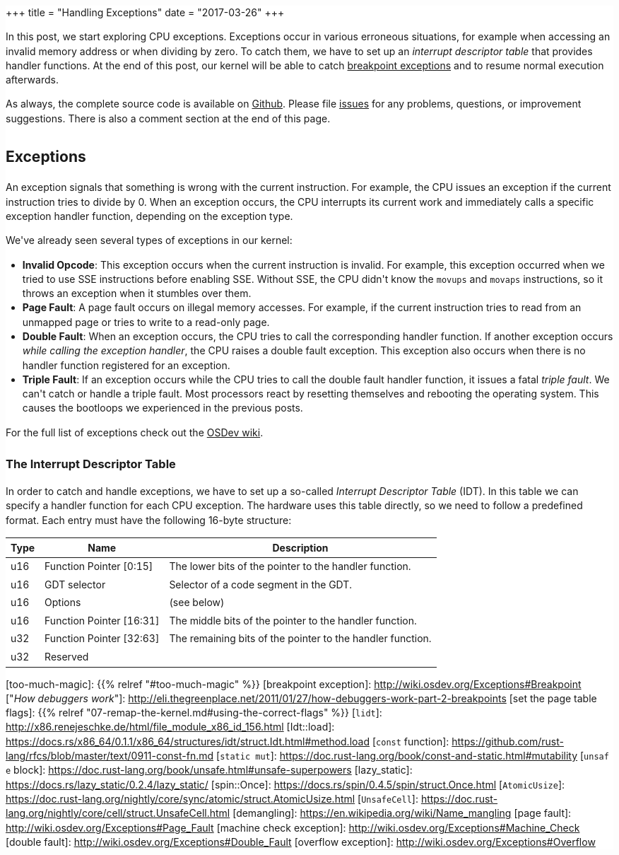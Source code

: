 +++
title = "Handling Exceptions"
date = "2017-03-26"
+++

In this post, we start exploring CPU exceptions. Exceptions occur in various erroneous situations, for example when accessing an invalid memory address or when dividing by zero. To catch them, we have to set up an _interrupt descriptor table_ that provides handler functions. At the end of this post, our kernel will be able to catch [breakpoint exceptions] and to resume normal execution afterwards.

[breakpoint exceptions]: http://wiki.osdev.org/Exceptions#Breakpoint

<aside id="toc"></aside>

As always, the complete source code is available on [Github]. Please file [issues] for any problems, questions, or improvement suggestions. There is also a comment section at the end of this page.

[Github]: https://github.com/phil-opp/blog_os/tree/handling_exceptions
[issues]: https://github.com/phil-opp/blog_os/issues

## Exceptions
An exception signals that something is wrong with the current instruction. For example, the CPU issues an exception if the current instruction tries to divide by 0. When an exception occurs, the CPU interrupts its current work and immediately calls a specific exception handler function, depending on the exception type.

We've already seen several types of exceptions in our kernel:

- **Invalid Opcode**: This exception occurs when the current instruction is invalid. For example, this exception occurred when we tried to use SSE instructions before enabling SSE. Without SSE, the CPU didn't know the `movups` and `movaps` instructions, so it throws an exception when it stumbles over them.
- **Page Fault**: A page fault occurs on illegal memory accesses. For example, if the current instruction tries to read from an unmapped page or tries to write to a read-only page.
- **Double Fault**: When an exception occurs, the CPU tries to call the corresponding handler function. If another exception occurs _while calling the exception handler_, the CPU raises a double fault exception. This exception also occurs when there is no handler function registered for an exception.
- **Triple Fault**: If an exception occurs while the CPU tries to call the double fault handler function, it issues a fatal _triple fault_. We can't catch or handle a triple fault. Most processors react by resetting themselves and rebooting the operating system. This causes the bootloops we experienced in the previous posts.

For the full list of exceptions check out the [OSDev wiki][exceptions].

[exceptions]: http://wiki.osdev.org/Exceptions

### The Interrupt Descriptor Table
In order to catch and handle exceptions, we have to set up a so-called _Interrupt Descriptor Table_ (IDT). In this table we can specify a handler function for each CPU exception. The hardware uses this table directly, so we need to follow a predefined format. Each entry must have the following 16-byte structure:

Type| Name                     | Description
----|--------------------------|-----------------------------------
u16 | Function Pointer [0:15]  | The lower bits of the pointer to the handler function.
u16 | GDT selector             | Selector of a code segment in the GDT.
u16 | Options                  | (see below)
u16 | Function Pointer [16:31] | The middle bits of the pointer to the handler function.
u32 | Function Pointer [32:63] | The remaining bits of the pointer to the handler function.
u32 | Reserved                 |


[RFLAGS]: https://en.wikipedia.org/wiki/FLAGS_register
[`Idt` struct]: https://docs.rs/x86_64/0.1.1/x86_64/structures/idt/struct.Idt.html
[`IdtEntry<F>`]: https://docs.rs/x86_64/0.1.1/x86_64/structures/idt/struct.IdtEntry.html
[`HandlerFunc`]: https://docs.rs/x86_64/0.1.1/x86_64/structures/idt/type.HandlerFunc.html
[`HandlerFuncWithErrCode`]: https://docs.rs/x86_64/0.1.1/x86_64/structures/idt/type.HandlerFuncWithErrCode.html
[`PageFaultHandlerFunc`]: https://docs.rs/x86_64/0.1.1/x86_64/structures/idt/type.PageFaultHandlerFunc.html
[type alias]: https://doc.rust-lang.org/book/type-aliases.html
[foreign calling convention]: https://doc.rust-lang.org/book/ffi.html#foreign-calling-conventions
[Calling conventions]: https://en.wikipedia.org/wiki/Calling_convention
[System V ABI]: http://refspecs.linuxbase.org/elf/x86-64-abi-0.99.pdf
[rust abi]: https://github.com/rust-lang/rfcs/issues/600
[`RFLAGS`]: https://en.wikipedia.org/wiki/FLAGS_register
[`ExceptionStackFrame`]: https://docs.rs/x86_64/0.1.1/x86_64/structures/idt/struct.ExceptionStackFrame.html
[naked functions]: https://github.com/rust-lang/rfcs/blob/master/text/1201-naked-fns.md
[too-much-magic]: {{% relref "#too-much-magic" %}}
[breakpoint exception]: http://wiki.osdev.org/Exceptions#Breakpoint
["_How debuggers work_"]: http://eli.thegreenplace.net/2011/01/27/how-debuggers-work-part-2-breakpoints
[set the page table flags]: {{% relref "07-remap-the-kernel.md#using-the-correct-flags" %}}
[`lidt`]: http://x86.renejeschke.de/html/file_module_x86_id_156.html
[Idt::load]: https://docs.rs/x86_64/0.1.1/x86_64/structures/idt/struct.Idt.html#method.load
[`const` function]: https://github.com/rust-lang/rfcs/blob/master/text/0911-const-fn.md
[`static mut`]: https://doc.rust-lang.org/book/const-and-static.html#mutability
[`unsafe` block]: https://doc.rust-lang.org/book/unsafe.html#unsafe-superpowers
[lazy_static]: https://docs.rs/lazy_static/0.2.4/lazy_static/
[spin::Once]: https://docs.rs/spin/0.4.5/spin/struct.Once.html
[`AtomicUsize`]: https://doc.rust-lang.org/nightly/core/sync/atomic/struct.AtomicUsize.html
[`UnsafeCell`]: https://doc.rust-lang.org/nightly/core/cell/struct.UnsafeCell.html
[demangling]: https://en.wikipedia.org/wiki/Name_mangling
[page fault]: http://wiki.osdev.org/Exceptions#Page_Fault
[machine check exception]: http://wiki.osdev.org/Exceptions#Machine_Check
[double fault]: http://wiki.osdev.org/Exceptions#Double_Fault
[overflow exception]: http://wiki.osdev.org/Exceptions#Overflow
[^fn-breakpoint-restart-use-cases]: There are valid use cases for restarting an instruction that caused a breakpoint. The most common use case is a debugger: When setting a breakpoint on some code line, the debugger overwrites the corresponding instruction with an `int3` instruction, so that the CPU traps when that line is executed. When the user continues execution, the debugger swaps in the original instruction and continues the program from the replaced instruction.
[debug exception]: http://wiki.osdev.org/Exceptions#Debug
[AMD64 manual]: http://developer.amd.com/wordpress/media/2012/10/24593_APM_v21.pdf
[`Idt`]: https://docs.rs/x86_64/0.1.1/x86_64/structures/idt/struct.Idt.html
[osdev wiki exceptions]: http://wiki.osdev.org/Exceptions
[“Handling Exceptions with Naked Functions”]: {{% relref "handling-exceptions-with-naked-fns.html" %}}
[triple fault]: http://wiki.osdev.org/Triple_Fault
[double faults]: http://wiki.osdev.org/Double_Fault#Double_Fault